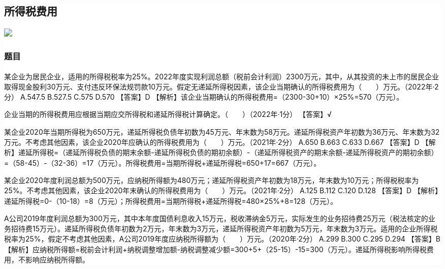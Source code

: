 


## 所得税费用

![](./实务_利润/2.png)

### 题目

某企业为居民企业，适用的所得税税率为25%。2022年度实现利润总额（税前会计利润）2300万元，其中，从其投资的未上市的居民企业取得现金股利30万元、支付违反环保法规罚款10万元。假定无递延所得税因素，该企业当期确认的所得税费用为（　　）万元。（2022年·2分）
A.547.5
B.527.5
C.575
D.570
【答案】D
【解析】该企业当期确认的所得税费用=（2300-30+10）×25%=570（万元）。


企业当期的所得税费用应根据当期应交所得税和递延所得税计算确定。（　　）（2022年·1分）
【答案】√



某企业2020年当期所得税为650万元，递延所得税负债年初数为45万元、年末数为58万元。递延所得税资产年初数为36万元、年末数为32万元。不考虑其他因素，该企业2020年应确认的所得税费用为（　　）万元。（2021年·2分）
A.650
B.663
C.633
D.667
【答案】D
【解析】递延所得税=（递延所得税负债的期末余额-递延所得税负债的期初余额）-（递延所得税资产的期末余额-递延所得税资产的期初余额）=（58-45）-（32-36）=17（万元）。所得税费用=当期所得税+递延所得税=650+17=667（万元）。


某企业2020年度利润总额为500万元，应纳税所得额为480万元；递延所得税资产年初数为18万元，年末数为10万元；所得税税率为25%。不考虑其他因素，该企业2020年末确认的所得税费用为（　　）万元。（2021年·2分）
A.125
B.112
C.120
D.128
【答案】D
【解析】递延所得税=0-（10-18）=8（万元）；所得税费用=当期所得税+递延所得税=480×25%+8=128（万元）。



A公司2019年度利润总额为300万元，其中本年度国债利息收入15万元，税收滞纳金5万元，实际发生的业务招待费25万元（税法核定的业务招待费15万元）。递延所得税负债年初数为2万元，年末数为3万元，递延所得税资产年初数为5万元，年末数为3万元。适用的企业所得税税率为25%，假定不考虑其他因素，A公司2019年度应纳税所得额为（　　）万元。（2020年·2分）
A.299
B.300
C.295
D.294
【答案】B
【解析】应纳税所得额=税前会计利润+纳税调整增加额-纳税调整减少额=300+5+（25-15）-15=300（万元）。递延所得税影响所得税费用，不影响应纳税所得额。


